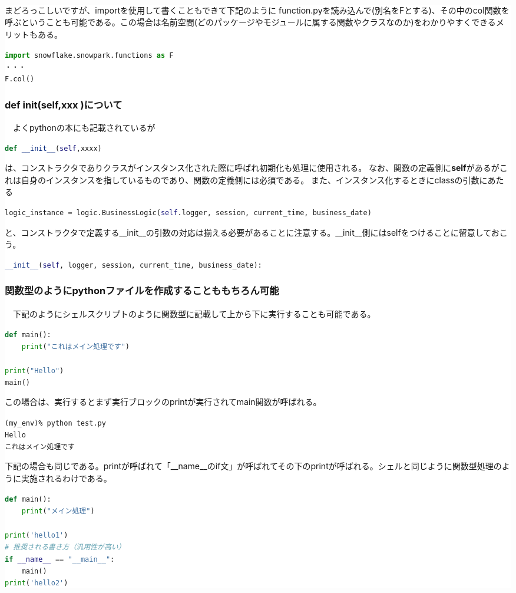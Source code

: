 まどろっこしいですが、importを使用して書くこともできて下記のように
function.pyを読み込んで(別名をFとする)、その中のcol関数を呼ぶということも可能である。この場合は名前空間(どのパッケージやモジュールに属する関数やクラスなのか)をわかりやすくできるメリットもある。

```python.py
import snowflake.snowpark.functions as F
・・・
F.col()
```
### def __init__(self,xxx )について
　よくpythonの本にも記載されているが
```python.py
def __init__(self,xxxx)
```
は、コンストラクタでありクラスがインスタンス化された際に呼ばれ初期化も処理に使用される。
なお、関数の定義側に**self**があるがこれは自身のインスタンスを指しているものであり、関数の定義側には必須である。
また、インスタンス化するときにclassの引数にあたる
```python.py
logic_instance = logic.BusinessLogic(self.logger, session, current_time, business_date)
```
と、コンストラクタで定義する__init__の引数の対応は揃える必要があることに注意する。__init__側にはselfをつけることに留意しておこう。
```python.py
__init__(self, logger, session, current_time, business_date):
```

### 関数型のようにpythonファイルを作成することももちろん可能

　下記のようにシェルスクリプトのように関数型に記載して上から下に実行することも可能である。
```python test1.py
def main():
    print("これはメイン処理です")

print("Hello")
main()
```
この場合は、実行するとまず実行ブロックのprintが実行されてmain関数が呼ばれる。
```shell
(my_env)% python test.py
Hello
これはメイン処理です
```
下記の場合も同じである。printが呼ばれて「__name__のif文」が呼ばれてその下のprintが呼ばれる。シェルと同じように関数型処理のように実施されるわけである。
```python test2.py
def main():
    print("メイン処理")

print('hello1')
# 推奨される書き方（汎用性が高い）
if __name__ == "__main__":
    main()
print('hello2')
```

